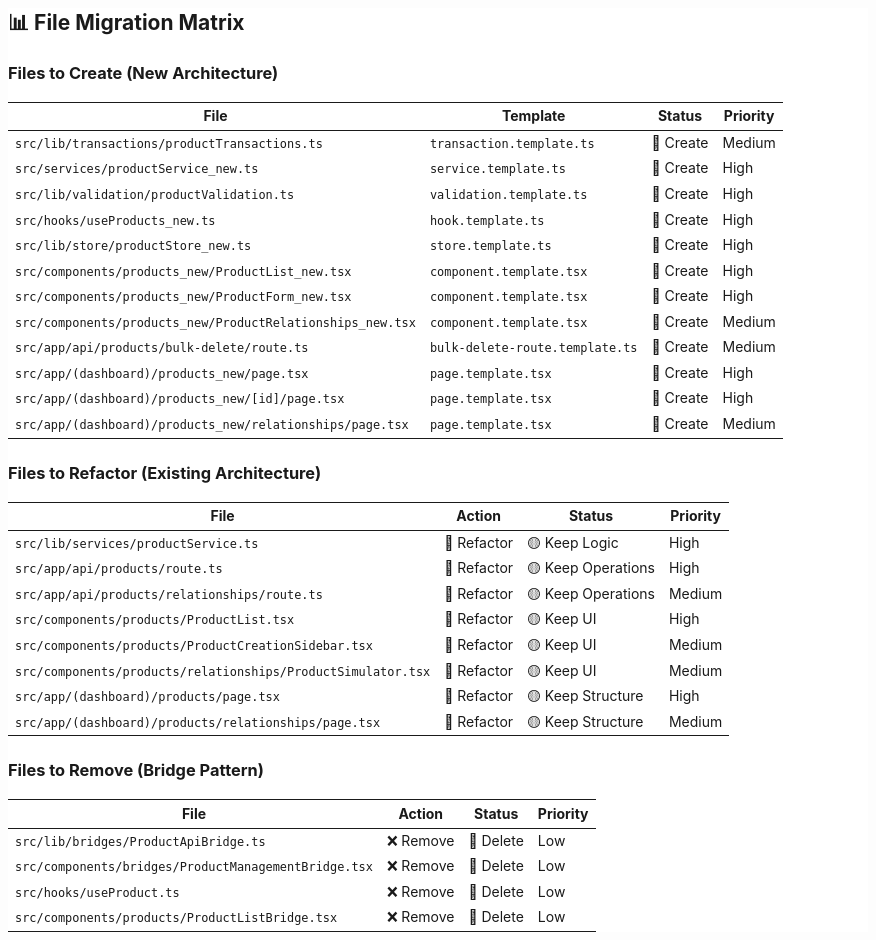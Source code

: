 ## 📊 **File Migration Matrix**

### **Files to Create (New Architecture)**

| File                                                       | Template                        | Status    | Priority |
| ---------------------------------------------------------- | ------------------------------- | --------- | -------- |
| `src/lib/transactions/productTransactions.ts`              | `transaction.template.ts`       | 🔴 Create | Medium   |
| `src/services/productService_new.ts`                       | `service.template.ts`           | 🔴 Create | High     |
| `src/lib/validation/productValidation.ts`                  | `validation.template.ts`        | 🔴 Create | High     |
| `src/hooks/useProducts_new.ts`                             | `hook.template.ts`              | 🔴 Create | High     |
| `src/lib/store/productStore_new.ts`                        | `store.template.ts`             | 🔴 Create | High     |
| `src/components/products_new/ProductList_new.tsx`          | `component.template.tsx`        | 🔴 Create | High     |
| `src/components/products_new/ProductForm_new.tsx`          | `component.template.tsx`        | 🔴 Create | High     |
| `src/components/products_new/ProductRelationships_new.tsx` | `component.template.tsx`        | 🔴 Create | Medium   |
| `src/app/api/products/bulk-delete/route.ts`                | `bulk-delete-route.template.ts` | 🔴 Create | Medium   |
| `src/app/(dashboard)/products_new/page.tsx`                | `page.template.tsx`             | 🔴 Create | High     |
| `src/app/(dashboard)/products_new/[id]/page.tsx`           | `page.template.tsx`             | 🔴 Create | High     |
| `src/app/(dashboard)/products_new/relationships/page.tsx`  | `page.template.tsx`             | 🔴 Create | Medium   |

### **Files to Refactor (Existing Architecture)**

| File                                                         | Action      | Status             | Priority |
| ------------------------------------------------------------ | ----------- | ------------------ | -------- |
| `src/lib/services/productService.ts`                         | 🔄 Refactor | 🟡 Keep Logic      | High     |
| `src/app/api/products/route.ts`                              | 🔄 Refactor | 🟡 Keep Operations | High     |
| `src/app/api/products/relationships/route.ts`                | 🔄 Refactor | 🟡 Keep Operations | Medium   |
| `src/components/products/ProductList.tsx`                    | 🔄 Refactor | 🟡 Keep UI         | High     |
| `src/components/products/ProductCreationSidebar.tsx`         | 🔄 Refactor | 🟡 Keep UI         | Medium   |
| `src/components/products/relationships/ProductSimulator.tsx` | 🔄 Refactor | 🟡 Keep UI         | Medium   |
| `src/app/(dashboard)/products/page.tsx`                      | 🔄 Refactor | 🟡 Keep Structure  | High     |
| `src/app/(dashboard)/products/relationships/page.tsx`        | 🔄 Refactor | 🟡 Keep Structure  | Medium   |

### **Files to Remove (Bridge Pattern)**

| File                                                 | Action    | Status    | Priority |
| ---------------------------------------------------- | --------- | --------- | -------- |
| `src/lib/bridges/ProductApiBridge.ts`                | ❌ Remove | 🔴 Delete | Low      |
| `src/components/bridges/ProductManagementBridge.tsx` | ❌ Remove | 🔴 Delete | Low      |
| `src/hooks/useProduct.ts`                            | ❌ Remove | 🔴 Delete | Low      |
| `src/components/products/ProductListBridge.tsx`      | ❌ Remove | 🔴 Delete | Low      |
